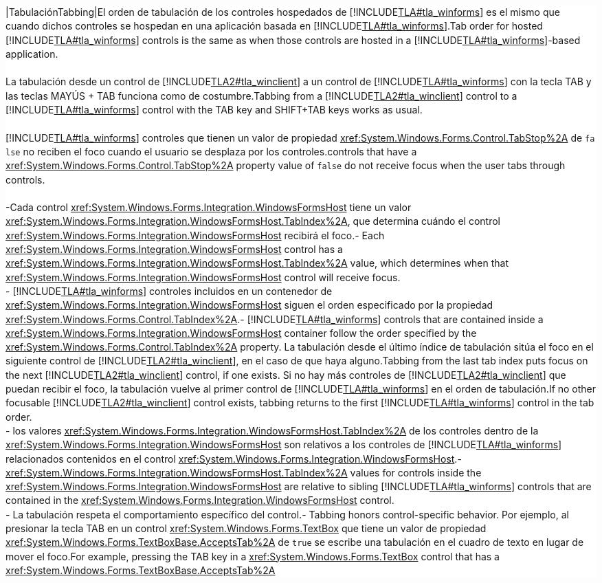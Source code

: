 |<span data-ttu-id="63335-153">Tabulación</span><span class="sxs-lookup"><span data-stu-id="63335-153">Tabbing</span></span>|<span data-ttu-id="63335-154">El orden de tabulación de los controles hospedados de [!INCLUDE[TLA#tla_winforms](../../../../includes/tlasharptla-winforms-md.md)] es el mismo que cuando dichos controles se hospedan en una aplicación basada en [!INCLUDE[TLA#tla_winforms](../../../../includes/tlasharptla-winforms-md.md)].</span><span class="sxs-lookup"><span data-stu-id="63335-154">Tab order for hosted [!INCLUDE[TLA#tla_winforms](../../../../includes/tlasharptla-winforms-md.md)] controls is the same as when those controls are hosted in a [!INCLUDE[TLA#tla_winforms](../../../../includes/tlasharptla-winforms-md.md)]-based application.</span></span><br /><br /> <span data-ttu-id="63335-155">La tabulación desde un control de [!INCLUDE[TLA2#tla_winclient](../../../../includes/tla2sharptla-winclient-md.md)] a un control de [!INCLUDE[TLA#tla_winforms](../../../../includes/tlasharptla-winforms-md.md)] con la tecla TAB y las teclas MAYÚS + TAB funciona como de costumbre.</span><span class="sxs-lookup"><span data-stu-id="63335-155">Tabbing from a [!INCLUDE[TLA2#tla_winclient](../../../../includes/tla2sharptla-winclient-md.md)] control to a [!INCLUDE[TLA#tla_winforms](../../../../includes/tlasharptla-winforms-md.md)] control with the TAB key and SHIFT+TAB keys works as usual.</span></span><br /><br /> [!INCLUDE[TLA#tla_winforms](../../../../includes/tlasharptla-winforms-md.md)] <span data-ttu-id="63335-156">controles que tienen un valor de propiedad <xref:System.Windows.Forms.Control.TabStop%2A> de `false` no reciben el foco cuando el usuario se desplaza por los controles.</span><span class="sxs-lookup"><span data-stu-id="63335-156">controls that have a <xref:System.Windows.Forms.Control.TabStop%2A> property value of `false` do not receive focus when the user tabs through controls.</span></span><br /><br /> <span data-ttu-id="63335-157">-Cada control <xref:System.Windows.Forms.Integration.WindowsFormsHost> tiene un valor <xref:System.Windows.Forms.Integration.WindowsFormsHost.TabIndex%2A>, que determina cuándo el control <xref:System.Windows.Forms.Integration.WindowsFormsHost> recibirá el foco.</span><span class="sxs-lookup"><span data-stu-id="63335-157">-   Each <xref:System.Windows.Forms.Integration.WindowsFormsHost> control has a <xref:System.Windows.Forms.Integration.WindowsFormsHost.TabIndex%2A> value, which determines when that <xref:System.Windows.Forms.Integration.WindowsFormsHost> control will receive focus.</span></span><br /><span data-ttu-id="63335-158">-   [!INCLUDE[TLA#tla_winforms](../../../../includes/tlasharptla-winforms-md.md)] controles incluidos en un contenedor de <xref:System.Windows.Forms.Integration.WindowsFormsHost> siguen el orden especificado por la propiedad <xref:System.Windows.Forms.Control.TabIndex%2A>.</span><span class="sxs-lookup"><span data-stu-id="63335-158">-   [!INCLUDE[TLA#tla_winforms](../../../../includes/tlasharptla-winforms-md.md)] controls that are contained inside a <xref:System.Windows.Forms.Integration.WindowsFormsHost> container follow the order specified by the <xref:System.Windows.Forms.Control.TabIndex%2A> property.</span></span> <span data-ttu-id="63335-159">La tabulación desde el último índice de tabulación sitúa el foco en el siguiente control de [!INCLUDE[TLA2#tla_winclient](../../../../includes/tla2sharptla-winclient-md.md)], en el caso de que haya alguno.</span><span class="sxs-lookup"><span data-stu-id="63335-159">Tabbing from the last tab index puts focus on the next [!INCLUDE[TLA2#tla_winclient](../../../../includes/tla2sharptla-winclient-md.md)] control, if one exists.</span></span> <span data-ttu-id="63335-160">Si no hay más controles de [!INCLUDE[TLA2#tla_winclient](../../../../includes/tla2sharptla-winclient-md.md)] que puedan recibir el foco, la tabulación vuelve al primer control de [!INCLUDE[TLA#tla_winforms](../../../../includes/tlasharptla-winforms-md.md)] en el orden de tabulación.</span><span class="sxs-lookup"><span data-stu-id="63335-160">If no other focusable [!INCLUDE[TLA2#tla_winclient](../../../../includes/tla2sharptla-winclient-md.md)] control exists, tabbing returns to the first [!INCLUDE[TLA#tla_winforms](../../../../includes/tlasharptla-winforms-md.md)] control in the tab order.</span></span><br /><span data-ttu-id="63335-161">-   los valores <xref:System.Windows.Forms.Integration.WindowsFormsHost.TabIndex%2A> de los controles dentro de la <xref:System.Windows.Forms.Integration.WindowsFormsHost> son relativos a los controles de [!INCLUDE[TLA#tla_winforms](../../../../includes/tlasharptla-winforms-md.md)] relacionados contenidos en el control <xref:System.Windows.Forms.Integration.WindowsFormsHost>.</span><span class="sxs-lookup"><span data-stu-id="63335-161">-   <xref:System.Windows.Forms.Integration.WindowsFormsHost.TabIndex%2A> values for controls inside the <xref:System.Windows.Forms.Integration.WindowsFormsHost> are relative to sibling [!INCLUDE[TLA#tla_winforms](../../../../includes/tlasharptla-winforms-md.md)] controls that are contained in the <xref:System.Windows.Forms.Integration.WindowsFormsHost> control.</span></span><br /><span data-ttu-id="63335-162">- La tabulación respeta el comportamiento específico del control.</span><span class="sxs-lookup"><span data-stu-id="63335-162">-   Tabbing honors control-specific behavior.</span></span> <span data-ttu-id="63335-163">Por ejemplo, al presionar la tecla TAB en un control <xref:System.Windows.Forms.TextBox> que tiene un valor de propiedad <xref:System.Windows.Forms.TextBoxBase.AcceptsTab%2A> de `true` se escribe una tabulación en el cuadro de texto en lugar de mover el foco.</span><span class="sxs-lookup"><span data-stu-id="63335-163">For example, pressing the TAB key in a <xref:System.Windows.Forms.TextBox> control that has a <xref:System.Windows.Forms.TextBoxBase.AcceptsTab%2A>